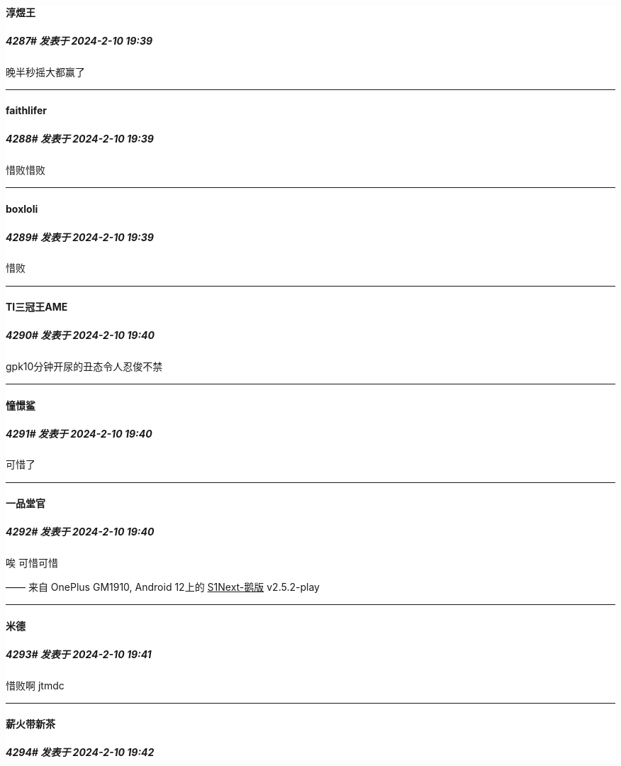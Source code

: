 ####  淳煜王  
##### 4287#       发表于 2024-2-10 19:39

晚半秒摇大都赢了

*****

####  faithlifer  
##### 4288#       发表于 2024-2-10 19:39

惜败惜败

*****

####  boxloli  
##### 4289#       发表于 2024-2-10 19:39

惜败

*****

####  TI三冠王AME  
##### 4290#       发表于 2024-2-10 19:40

gpk10分钟开尿的丑态令人忍俊不禁

*****

####  憧憬鲨  
##### 4291#       发表于 2024-2-10 19:40

可惜了

*****

####  一品堂官  
##### 4292#       发表于 2024-2-10 19:40

唉 可惜可惜

—— 来自 OnePlus GM1910, Android 12上的 [S1Next-鹅版](https://github.com/ykrank/S1-Next/releases) v2.5.2-play

*****

####  米德  
##### 4293#       发表于 2024-2-10 19:41

惜败啊 jtmdc

*****

####  薪火带新茶  
##### 4294#       发表于 2024-2-10 19:42
